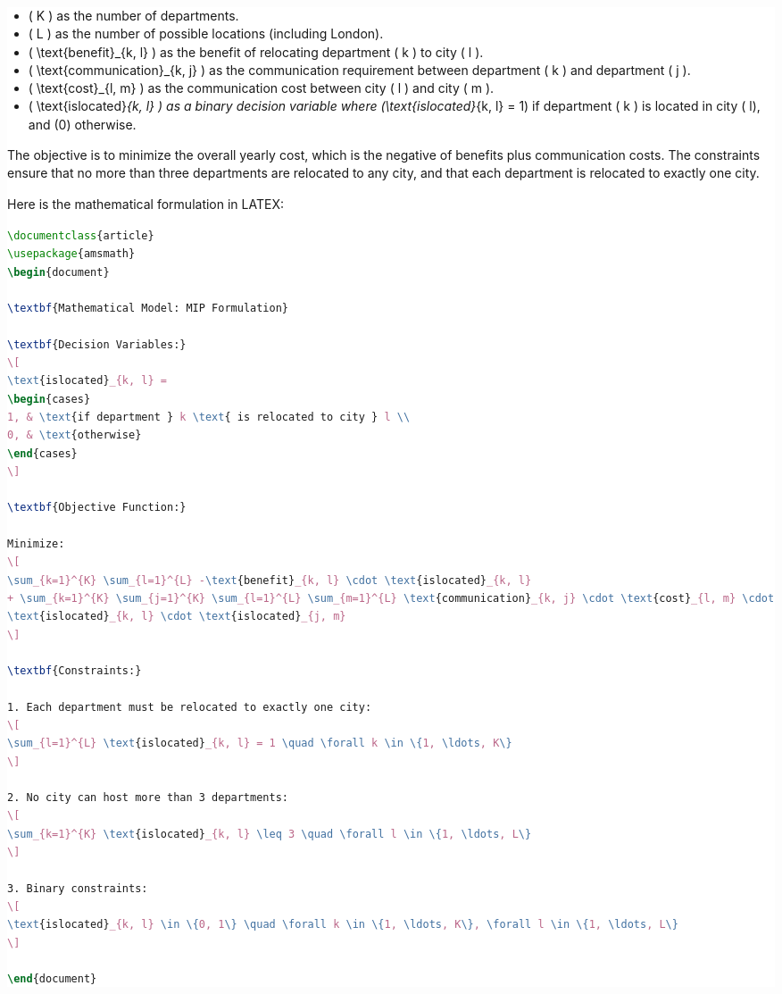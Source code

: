 - \( K \) as the number of departments.
- \( L \) as the number of possible locations (including London).
- \( \text{benefit}_{k, l} \) as the benefit of relocating department \( k \) to city \( l \).
- \( \text{communication}_{k, j} \) as the communication requirement between department \( k \) and department \( j \).
- \( \text{cost}_{l, m} \) as the communication cost between city \( l \) and city \( m \).
- \( \text{islocated}_{k, l} \) as a binary decision variable where \(\text{islocated}_{k, l} = 1\) if department \( k \) is located in city \( l\), and \(0\) otherwise.

The objective is to minimize the overall yearly cost, which is the negative of benefits plus communication costs. The constraints ensure that no more than three departments are relocated to any city, and that each department is relocated to exactly one city.

Here is the mathematical formulation in LATEX:

```latex
\documentclass{article}
\usepackage{amsmath}
\begin{document}

\textbf{Mathematical Model: MIP Formulation}

\textbf{Decision Variables:}
\[
\text{islocated}_{k, l} = 
\begin{cases} 
1, & \text{if department } k \text{ is relocated to city } l \\
0, & \text{otherwise}
\end{cases}
\]

\textbf{Objective Function:}

Minimize:
\[
\sum_{k=1}^{K} \sum_{l=1}^{L} -\text{benefit}_{k, l} \cdot \text{islocated}_{k, l} 
+ \sum_{k=1}^{K} \sum_{j=1}^{K} \sum_{l=1}^{L} \sum_{m=1}^{L} \text{communication}_{k, j} \cdot \text{cost}_{l, m} \cdot \text{islocated}_{k, l} \cdot \text{islocated}_{j, m}
\]

\textbf{Constraints:}

1. Each department must be relocated to exactly one city:
\[
\sum_{l=1}^{L} \text{islocated}_{k, l} = 1 \quad \forall k \in \{1, \ldots, K\}
\]

2. No city can host more than 3 departments:
\[
\sum_{k=1}^{K} \text{islocated}_{k, l} \leq 3 \quad \forall l \in \{1, \ldots, L\}
\]

3. Binary constraints:
\[
\text{islocated}_{k, l} \in \{0, 1\} \quad \forall k \in \{1, \ldots, K\}, \forall l \in \{1, \ldots, L\}
\]

\end{document}
```
